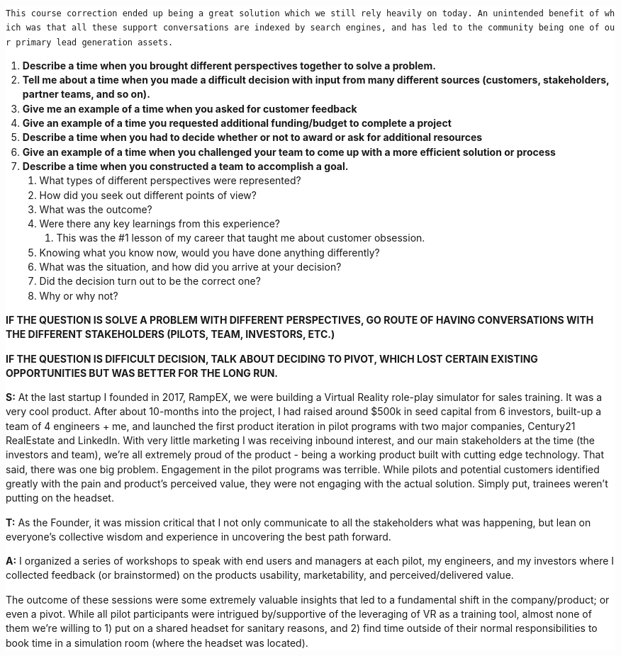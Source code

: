     This course correction ended up being a great solution which we still rely heavily on today. An unintended benefit of which was that all these support conversations are indexed by search engines, and has led to the community being one of our primary lead generation assets.
    

1. **Describe a time when you brought different perspectives together to solve a problem.**
2. **Tell me about a time when you made a difficult decision with input from many different sources (customers, stakeholders, partner teams, and so on).**
3. **Give me an example of a time when you asked for customer feedback**
4. **Give an example of a time you requested additional funding/budget to complete a project**
5. **Describe a time when you had to decide whether or not to award or ask for additional resources**
6. **Give an example of a time when you challenged your team to come up with a more efficient solution or process**
7. **Describe a time when you constructed a team to accomplish a goal.**
    1. What types of different perspectives were represented? 
    2. How did you seek out different points of view? 
    3. What was the outcome? 
    4. Were there any key learnings from this experience? 
        1. This was the #1 lesson of my career that taught me about customer obsession.
    5. Knowing what you know now, would you have done anything differently?
    6. What was the situation, and how did you arrive at your decision? 
    7. Did the decision turn out to be the correct one? 
    8. Why or why not?

**IF THE QUESTION IS SOLVE A PROBLEM WITH DIFFERENT PERSPECTIVES, GO ROUTE OF HAVING CONVERSATIONS WITH THE DIFFERENT STAKEHOLDERS (PILOTS, TEAM, INVESTORS, ETC.)**

**IF THE QUESTION IS DIFFICULT DECISION, TALK ABOUT DECIDING TO PIVOT, WHICH LOST CERTAIN EXISTING OPPORTUNITIES BUT WAS BETTER FOR THE LONG RUN.**

**S:** At the last startup I founded in 2017, RampEX, we were building a Virtual Reality role-play simulator for sales training. It was a very cool product. After about 10-months into the project, I had raised around $500k in seed capital from 6 investors, built-up a team of 4 engineers + me, and launched the first product iteration in pilot programs with two major companies, Century21 RealEstate and LinkedIn. With very little marketing I was receiving inbound interest, and our main stakeholders at the time (the investors and team), we’re all extremely proud of the product - being a working product built with cutting edge technology. That said, there was one big problem. Engagement in the pilot programs was terrible. While pilots and potential customers identified greatly with the pain and product’s perceived value, they were not engaging with the actual solution. Simply put, trainees weren’t putting on the headset.

**T:** As the Founder, it was mission critical that I not only communicate to all the stakeholders what was happening, but lean on everyone’s collective wisdom and experience in uncovering the best path forward.

**A:** I organized a series of workshops to speak with end users and managers at each pilot, my engineers, and my investors where I collected feedback (or brainstormed) on the products usability, marketability, and perceived/delivered value.

The outcome of these sessions were some extremely valuable insights that led to a fundamental shift in the company/product; or even a pivot. While all pilot participants were intrigued by/supportive of the leveraging of VR as a training tool, almost none of them we’re willing to 1) put on a shared headset for sanitary reasons, and 2) find time outside of their normal responsibilities to book time in a simulation room (where the headset was located).
